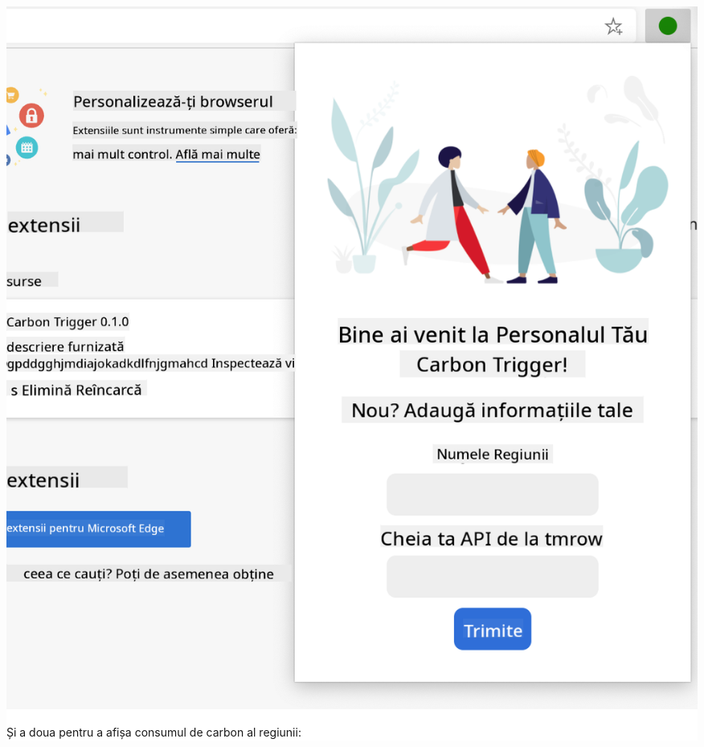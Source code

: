 ![captură de ecran a extensiei finalizate deschise într-un browser, afișând un formular cu câmpuri pentru numele regiunii și cheia API.](../../../../translated_images/1.b6da8c1394b07491afeb6b2a8e5aca73ebd3cf478e27bcc9aeabb187e722648e.ro.png)

Și a doua pentru a afișa consumul de carbon al regiunii:
